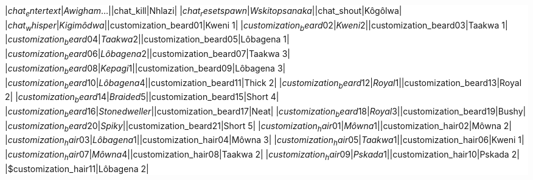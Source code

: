 |$chat_entertext|Awigham...|
|$chat_kill|Nhlazi|
|$chat_resetspawn|Wskito psanaka|
|$chat_shout|Kôgôlwa|
|$chat_whisper|Kigimôdwa|
|$customization_beard01|Kweni 1|
|$customization_beard02|Kweni 2|
|$customization_beard03|Taakwa 1|
|$customization_beard04|Taakwa 2|
|$customization_beard05|Lôbagena 1|
|$customization_beard06|Lôbagena 2|
|$customization_beard07|Taakwa 3|
|$customization_beard08|Kepagi 1|
|$customization_beard09|Lôbagena 3|
|$customization_beard10|Lôbagena 4|
|$customization_beard11|Thick 2|
|$customization_beard12|Royal 1|
|$customization_beard13|Royal 2|
|$customization_beard14|Braided 5|
|$customization_beard15|Short 4|
|$customization_beard16|Stonedweller|
|$customization_beard17|Neat|
|$customization_beard18|Royal 3|
|$customization_beard19|Bushy|
|$customization_beard20|Spiky|
|$customization_beard21|Short 5|
|$customization_hair01|Môwna 1|
|$customization_hair02|Môwna 2|
|$customization_hair03|Lôbagena 1|
|$customization_hair04|Môwna 3|
|$customization_hair05|Taakwa 1|
|$customization_hair06|Kweni 1|
|$customization_hair07|Môwna 4|
|$customization_hair08|Taakwa 2|
|$customization_hair09|Pskada 1|
|$customization_hair10|Pskada 2|
|$customization_hair11|Lôbagena 2|